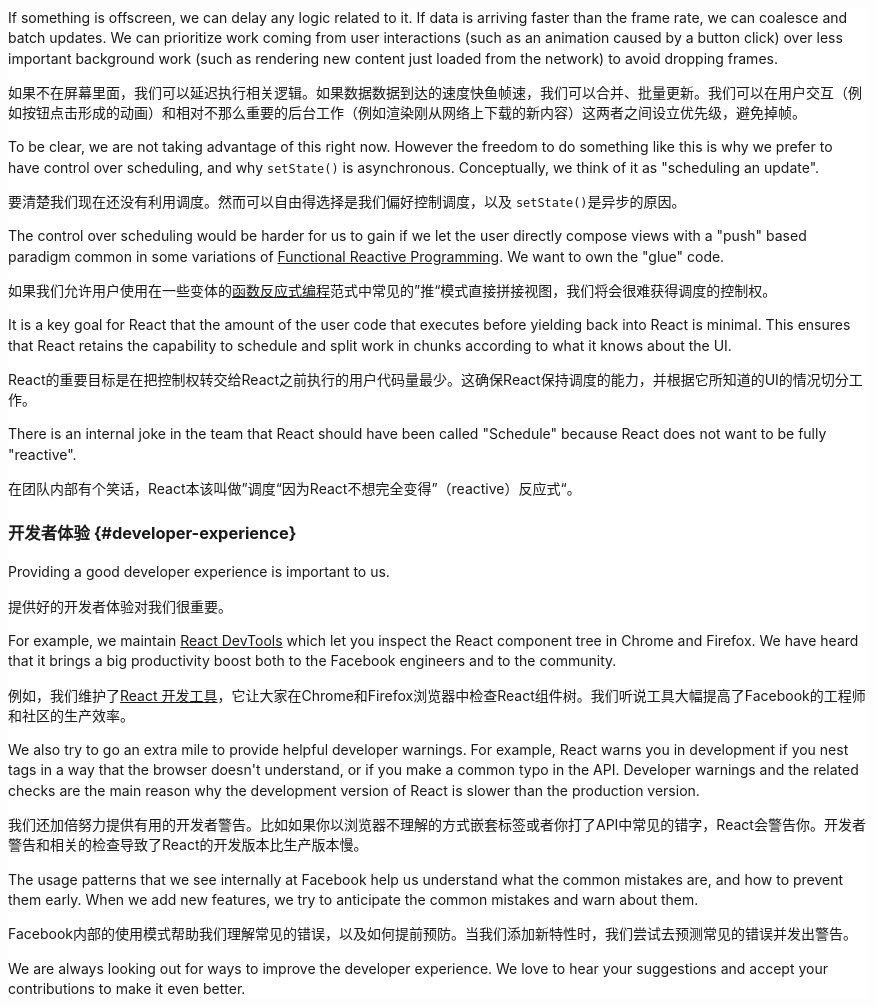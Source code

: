 If something is offscreen, we can delay any logic related to it. If data is arriving faster than the frame rate, we can coalesce and batch updates. We can prioritize work coming from user interactions (such as an animation caused by a button click) over less important background work (such as rendering new content just loaded from the network) to avoid dropping frames.

如果不在屏幕里面，我们可以延迟执行相关逻辑。如果数据数据到达的速度快鱼帧速，我们可以合并、批量更新。我们可以在用户交互（例如按钮点击形成的动画）和相对不那么重要的后台工作（例如渲染刚从网络上下载的新内容）这两者之间设立优先级，避免掉帧。

To be clear, we are not taking advantage of this right now. However the freedom to do something like this is why we prefer to have control over scheduling, and why `setState()` is asynchronous. Conceptually, we think of it as "scheduling an update".

要清楚我们现在还没有利用调度。然而可以自由得选择是我们偏好控制调度，以及 `setState()`是异步的原因。

The control over scheduling would be harder for us to gain if we let the user directly compose views with a "push" based paradigm common in some variations of [Functional Reactive Programming](https://en.wikipedia.org/wiki/Functional_reactive_programming). We want to own the "glue" code.

如果我们允许用户使用在一些变体的[函数反应式编程](https://en.wikipedia.org/wiki/Functional_reactive_programming)范式中常见的”推“模式直接拼接视图，我们将会很难获得调度的控制权。

It is a key goal for React that the amount of the user code that executes before yielding back into React is minimal. This ensures that React retains the capability to schedule and split work in chunks according to what it knows about the UI.

React的重要目标是在把控制权转交给React之前执行的用户代码量最少。这确保React保持调度的能力，并根据它所知道的UI的情况切分工作。

There is an internal joke in the team that React should have been called "Schedule" because React does not want to be fully "reactive".

在团队内部有个笑话，React本该叫做”调度“因为React不想完全变得”（reactive）反应式“。

### 开发者体验 {#developer-experience}

Providing a good developer experience is important to us.

提供好的开发者体验对我们很重要。

For example, we maintain [React DevTools](https://github.com/facebook/react-devtools) which let you inspect the React component tree in Chrome and Firefox. We have heard that it brings a big productivity boost both to the Facebook engineers and to the community.

例如，我们维护了[React 开发工具]()，它让大家在Chrome和Firefox浏览器中检查React组件树。我们听说工具大幅提高了Facebook的工程师和社区的生产效率。

We also try to go an extra mile to provide helpful developer warnings. For example, React warns you in development if you nest tags in a way that the browser doesn't understand, or if you make a common typo in the API. Developer warnings and the related checks are the main reason why the development version of React is slower than the production version.

我们还加倍努力提供有用的开发者警告。比如如果你以浏览器不理解的方式嵌套标签或者你打了API中常见的错字，React会警告你。开发者警告和相关的检查导致了React的开发版本比生产版本慢。

The usage patterns that we see internally at Facebook help us understand what the common mistakes are, and how to prevent them early. When we add new features, we try to anticipate the common mistakes and warn about them.

Facebook内部的使用模式帮助我们理解常见的错误，以及如何提前预防。当我们添加新特性时，我们尝试去预测常见的错误并发出警告。

We are always looking out for ways to improve the developer experience. We love to hear your suggestions and accept your contributions to make it even better.
